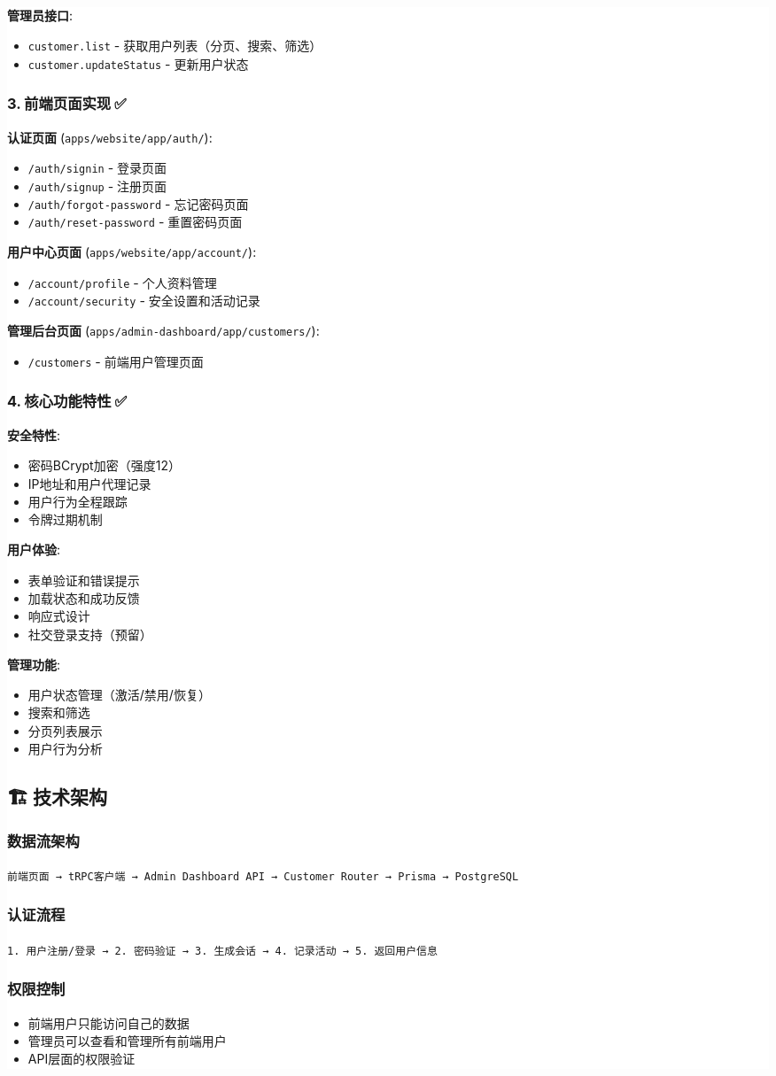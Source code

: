 **管理员接口**:
- `customer.list` - 获取用户列表（分页、搜索、筛选）
- `customer.updateStatus` - 更新用户状态

### 3. 前端页面实现 ✅

**认证页面** (`apps/website/app/auth/`):
- `/auth/signin` - 登录页面
- `/auth/signup` - 注册页面  
- `/auth/forgot-password` - 忘记密码页面
- `/auth/reset-password` - 重置密码页面

**用户中心页面** (`apps/website/app/account/`):
- `/account/profile` - 个人资料管理
- `/account/security` - 安全设置和活动记录

**管理后台页面** (`apps/admin-dashboard/app/customers/`):
- `/customers` - 前端用户管理页面

### 4. 核心功能特性 ✅

**安全特性**:
- 密码BCrypt加密（强度12）
- IP地址和用户代理记录
- 用户行为全程跟踪
- 令牌过期机制

**用户体验**:
- 表单验证和错误提示
- 加载状态和成功反馈
- 响应式设计
- 社交登录支持（预留）

**管理功能**:
- 用户状态管理（激活/禁用/恢复）
- 搜索和筛选
- 分页列表展示
- 用户行为分析

## 🏗️ 技术架构

### 数据流架构
```
前端页面 → tRPC客户端 → Admin Dashboard API → Customer Router → Prisma → PostgreSQL
```

### 认证流程
```
1. 用户注册/登录 → 2. 密码验证 → 3. 生成会话 → 4. 记录活动 → 5. 返回用户信息
```

### 权限控制
- 前端用户只能访问自己的数据
- 管理员可以查看和管理所有前端用户
- API层面的权限验证
